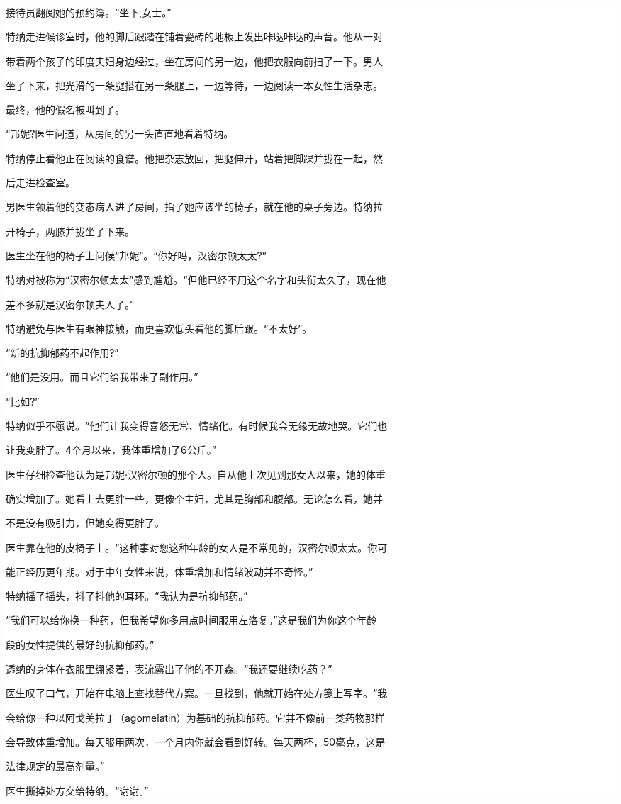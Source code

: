接待员翻阅她的预约簿。“坐下,女士。”

特纳走进候诊室时，他的脚后跟踏在铺着瓷砖的地板上发出咔哒咔哒的声音。他从一对

带着两个孩子的印度夫妇身边经过，坐在房间的另一边，他把衣服向前扫了一下。男人

坐了下来，把光滑的一条腿搭在另一条腿上，一边等待，一边阅读一本女性生活杂志。

最终，他的假名被叫到了。

“邦妮?医生问道，从房间的另一头直直地看着特纳。

特纳停止看他正在阅读的食谱。他把杂志放回，把腿伸开，站着把脚踝并拢在一起，然

后走进检查室。

男医生领着他的变态病人进了房间，指了她应该坐的椅子，就在他的桌子旁边。特纳拉

开椅子，两膝并拢坐了下来。

医生坐在他的椅子上问候“邦妮”。“你好吗，汉密尔顿太太?”

特纳对被称为“汉密尔顿太太”感到尴尬。“但他已经不用这个名字和头衔太久了，现在他

差不多就是汉密尔顿夫人了。”

特纳避免与医生有眼神接触，而更喜欢低头看他的脚后跟。“不太好”。

“新的抗抑郁药不起作用?”

“他们是没用。而且它们给我带来了副作用。”

“比如?”

特纳似乎不愿说。“他们让我变得喜怒无常、情绪化。有时候我会无缘无故地哭。它们也

让我变胖了。4个月以来，我体重增加了6公斤。”

医生仔细检查他认为是邦妮·汉密尔顿的那个人。自从他上次见到那女人以来，她的体重

确实增加了。她看上去更胖一些，更像个主妇，尤其是胸部和腹部。无论怎么看，她并

不是没有吸引力，但她变得更胖了。

医生靠在他的皮椅子上。“这种事对您这种年龄的女人是不常见的，汉密尔顿太太。你可

能正经历更年期。对于中年女性来说，体重增加和情绪波动并不奇怪。”

特纳摇了摇头，抖了抖他的耳环。“我认为是抗抑郁药。”

“我们可以给你换一种药，但我希望你多用点时间服用左洛复。”这是我们为你这个年龄

段的女性提供的最好的抗抑郁药。”

透纳的身体在衣服里绷紧着，表流露出了他的不开森。“我还要继续吃药？”

医生叹了口气，开始在电脑上查找替代方案。一旦找到，他就开始在处方笺上写字。“我

会给你一种以阿戈美拉丁（agomelatin）为基础的抗抑郁药。它并不像前一类药物那样

会导致体重增加。每天服用两次，一个月内你就会看到好转。每天两杯，50毫克，这是

法律规定的最高剂量。”

医生撕掉处方交给特纳。“谢谢。”
